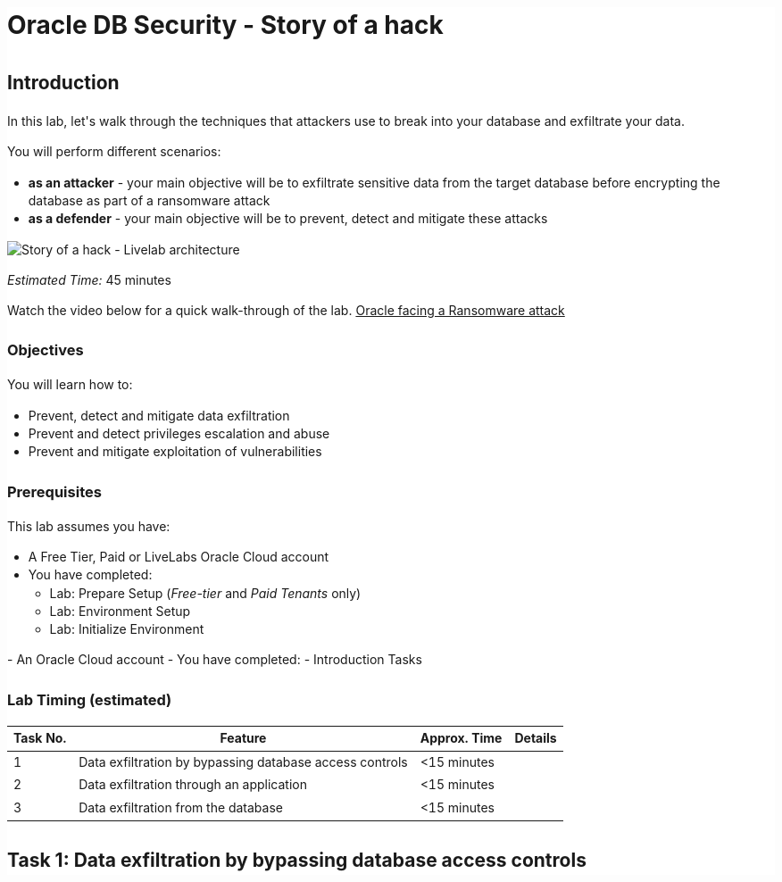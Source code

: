 # Oracle DB Security - Story of a hack

## Introduction
In this lab, let's walk through the techniques that attackers use to break into your database and exfiltrate your data.

You will perform different scenarios:
- **as an attacker** - your main objective will be to exfiltrate sensitive data from the target database before encrypting the database as part of a ransomware attack
- **as a defender** - your main objective will be to prevent, detect and mitigate these attacks

![Story of a hack - Livelab architecture](./images/hack-lab_arch.png "Story of a hack - Livelab architecture")

*Estimated Time:* 45 minutes

Watch the video below for a quick walk-through of the lab.
[Oracle facing a Ransomware attack](videohub:1_n8s28bsk)

### Objectives
You will learn how to:
- Prevent, detect and mitigate data exfiltration
- Prevent and detect privileges escalation and abuse
- Prevent and mitigate exploitation of vulnerabilities

### Prerequisites
This lab assumes you have:
<if type="brown">
- A Free Tier, Paid or LiveLabs Oracle Cloud account
- You have completed:
    - Lab: Prepare Setup (*Free-tier* and *Paid Tenants* only)
    - Lab: Environment Setup
    - Lab: Initialize Environment
</if>
<if type="green">
- An Oracle Cloud account
- You have completed:
    - Introduction Tasks
</if>

### Lab Timing (estimated)

| Task No. | Feature                                                 | Approx. Time | Details |
| -------- | ------------------------------------------------------- | ------------ | ------- |
| 1        | Data exfiltration by bypassing database access controls | <15 minutes  |         |
| 2        | Data exfiltration through an application                | <15 minutes  |         |
| 3        | Data exfiltration from the database                     | <15 minutes  |         |

## Task 1: Data exfiltration by bypassing database access controls
